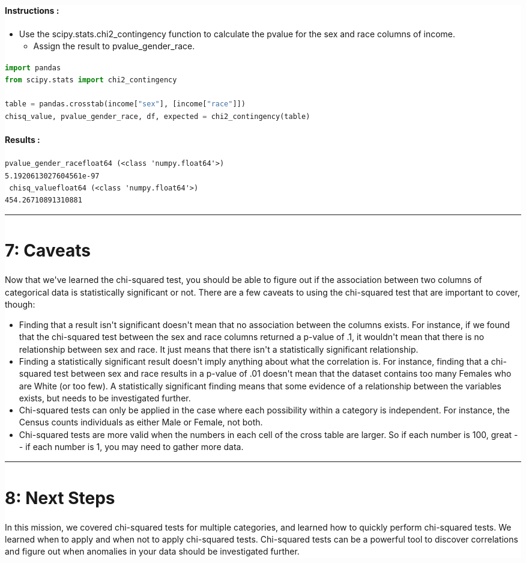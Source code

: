 
#### Instructions :

 - Use the scipy.stats.chi2_contingency function to calculate the pvalue for the sex and race columns of income.
	- Assign the result to pvalue_gender_race.
 
```python
import pandas
from scipy.stats import chi2_contingency

table = pandas.crosstab(income["sex"], [income["race"]])
chisq_value, pvalue_gender_race, df, expected = chi2_contingency(table)
```  

#### Results :  

	pvalue_gender_racefloat64 (<class 'numpy.float64'>)
	5.1920613027604561e-97
	 chisq_valuefloat64 (<class 'numpy.float64'>)
	454.26710891310881


---
# 7: Caveats  

Now that we've learned the chi-squared test, you should be able to figure out if the association between two columns of categorical data is statistically significant or not. There are a few caveats to using the chi-squared test that are important to cover, though:

 - Finding that a result isn't significant doesn't mean that no association between the columns exists. For instance, if we found that the chi-squared test between the sex and race columns returned a p-value of .1, it wouldn't mean that there is no relationship between sex and race. It just means that there isn't a statistically significant relationship.
 - Finding a statistically significant result doesn't imply anything about what the correlation is. For instance, finding that a chi-squared test between sex and race results in a p-value of .01 doesn't mean that the dataset contains too many Females who are White (or too few). A statistically significant finding means that some evidence of a relationship between the variables exists, but needs to be investigated further.
 - Chi-squared tests can only be applied in the case where each possibility within a category is independent. For instance, the Census counts individuals as either Male or Female, not both.
 - Chi-squared tests are more valid when the numbers in each cell of the cross table are larger. So if each number is 100, great -- if each number is 1, you may need to gather more data. 

---
# 8: Next Steps  

In this mission, we covered chi-squared tests for multiple categories, and learned how to quickly perform chi-squared tests. We learned when to apply and when not to apply chi-squared tests. Chi-squared tests can be a powerful tool to discover correlations and figure out when anomalies in your data should be investigated further.  